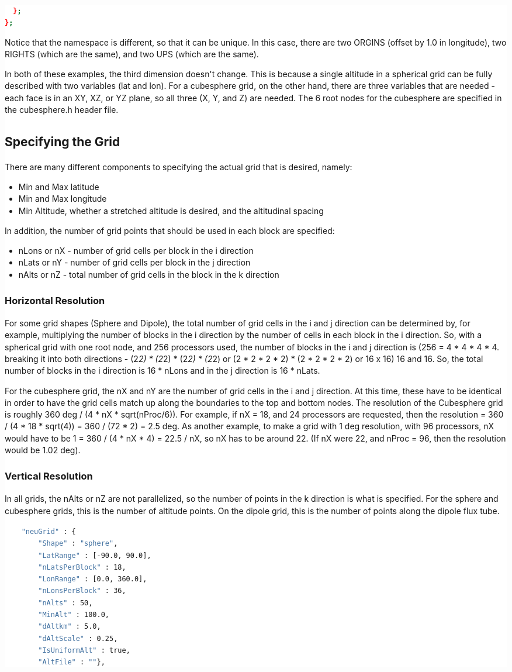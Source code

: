 ```bash
  };
};
```
Notice that the namespace is different, so that it can be unique. In this case, there are two ORGINS (offset by 1.0 in longitude), two RIGHTS (which are the same), and two UPS (which are the same).

In both of these examples, the third dimension doesn't change.  This is because a single altitude in a spherical grid can be fully described with two variables (lat and lon).  For a cubesphere grid, on the other hand, there are three variables that are needed - each face is in an XY, XZ, or YZ plane, so all three (X, Y, and Z) are needed. The 6 root nodes for the cubesphere are specified in the cubesphere.h header file.

## Specifying the Grid

There are many different components to specifying the actual grid that is desired, namely:
- Min and Max latitude
- Min and Max longitude
- Min Altitude, whether a stretched altitude is desired, and the altitudinal spacing

In addition, the number of grid points that should be used in each block are specified:
- nLons or nX - number of grid cells per block in the i direction
- nLats or nY - number of grid cells per block in the j direction
- nAlts or nZ - total number of grid cells in the block in the k direction

### Horizontal Resolution

For some grid shapes (Sphere and Dipole), the total number of grid cells in the i and j direction can be determined by, for example, multiplying the number of blocks in the i direction by the number of cells in each block in the i direction. So, with a spherical grid with one root node, and 256 processors used, the number of blocks in the i and j direction is (256 = 4 * 4 * 4 * 4. breaking it into both directions - (2*2) * (2*2) * (2*2) * (2*2) or (2 * 2 * 2 * 2) * (2 * 2 * 2 * 2) or 16 x 16) 16 and 16. So, the total number of blocks in the i direction is 16 * nLons and in the j direction is 16 * nLats.

For the cubesphere grid, the nX and nY are the number of grid cells in the i and j direction.  At this time, these have to be identical in order to have the grid cells match up along the boundaries to the top and bottom nodes. The resolution of the Cubesphere grid is roughly 360 deg / (4 * nX * sqrt(nProc/6)).  For example, if nX = 18, and 24 processors are requested, then the resolution = 360 / (4 * 18 * sqrt(4)) = 360 / (72 * 2) = 2.5 deg. As another example, to make a grid with 1 deg resolution, with 96 processors, nX would have to be 1 = 360 / (4 * nX * 4) = 22.5 / nX, so nX has to be around 22. (If nX were 22, and nProc = 96, then the resolution would be 1.02 deg).

### Vertical Resolution

In all grids, the nAlts or nZ are not parallelized, so the number of points in the k direction is what is specified. For the sphere and cubesphere grids, this is the number of altitude points.  On the dipole grid, this is the number of points along the dipole flux tube.


```bash
    "neuGrid" : {
        "Shape" : "sphere",
	    "LatRange" : [-90.0, 90.0],
        "nLatsPerBlock" : 18,
	    "LonRange" : [0.0, 360.0],
        "nLonsPerBlock" : 36,
        "nAlts" : 50,
	    "MinAlt" : 100.0,
	    "dAltkm" : 5.0,
        "dAltScale" : 0.25,
	    "IsUniformAlt" : true,
        "AltFile" : ""},
```
